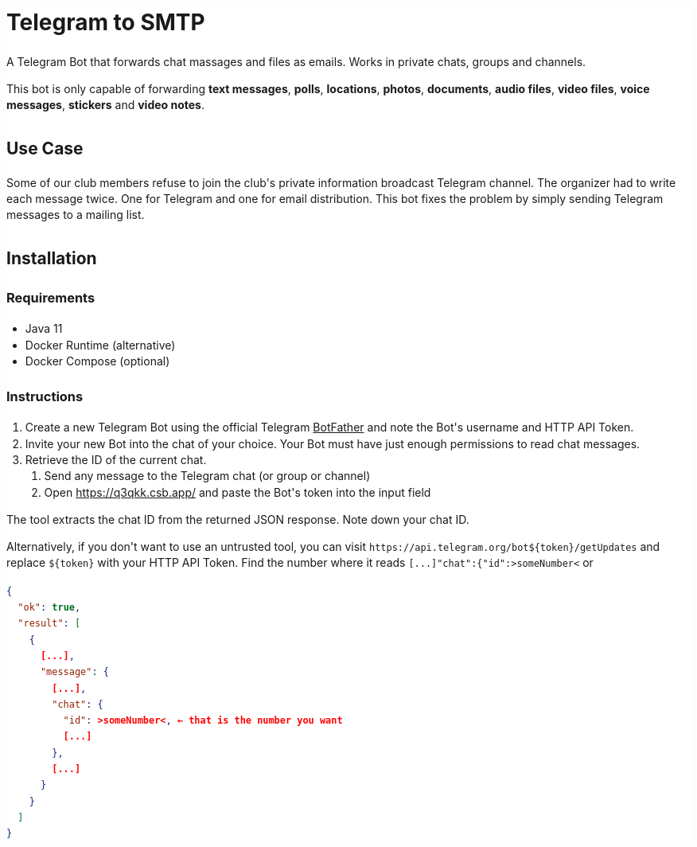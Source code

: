 # Telegram to SMTP

A Telegram Bot that forwards chat massages and files as emails. Works in private chats, groups and channels.

This bot is only capable of forwarding **text messages**, **polls**, **locations**, **photos**, **documents**,
**audio files**, **video files**, **voice messages**, **stickers** and **video notes**.


## Use Case

Some of our club members refuse to join the club's private information broadcast Telegram channel. The organizer had to
write each message twice. One for Telegram and one for email distribution. This bot fixes the problem by simply sending
Telegram messages to a mailing list.


## Installation

### Requirements

* Java 11
* Docker Runtime (alternative)
* Docker Compose (optional)

### Instructions

1. Create a new Telegram Bot using the official Telegram [BotFather](https://core.telegram.org/bots#creating-a-new-bot)
   and note the Bot's username and HTTP API Token.
2. Invite your new Bot into the chat of your choice. Your Bot must have just enough permissions to read chat messages.
3. Retrieve the ID of the current chat.
   1. Send any message to the Telegram chat (or group or channel)
   2. Open https://q3qkk.csb.app/ and paste the Bot's token into the input field

The tool extracts the chat ID from the returned JSON response. Note down your chat ID.

Alternatively, if you don't want to use an untrusted tool, you can visit
`https://api.telegram.org/bot${token}/getUpdates` and replace `${token}` with your HTTP API Token. Find the number
where it reads `[...]"chat":{"id":>someNumber<` or
```json
{
  "ok": true,
  "result": [
    {
      [...],
      "message": {
        [...],
        "chat": {
          "id": >someNumber<, ← that is the number you want
          [...]
        },
        [...]
      }
    }
  ]
}
```


[^1]: Use `ALL` to forward all compatible messages or select the type of message you want.
[^2]: Depends on the provider if the HELO header is necessary, but might resolve issues anyway if set